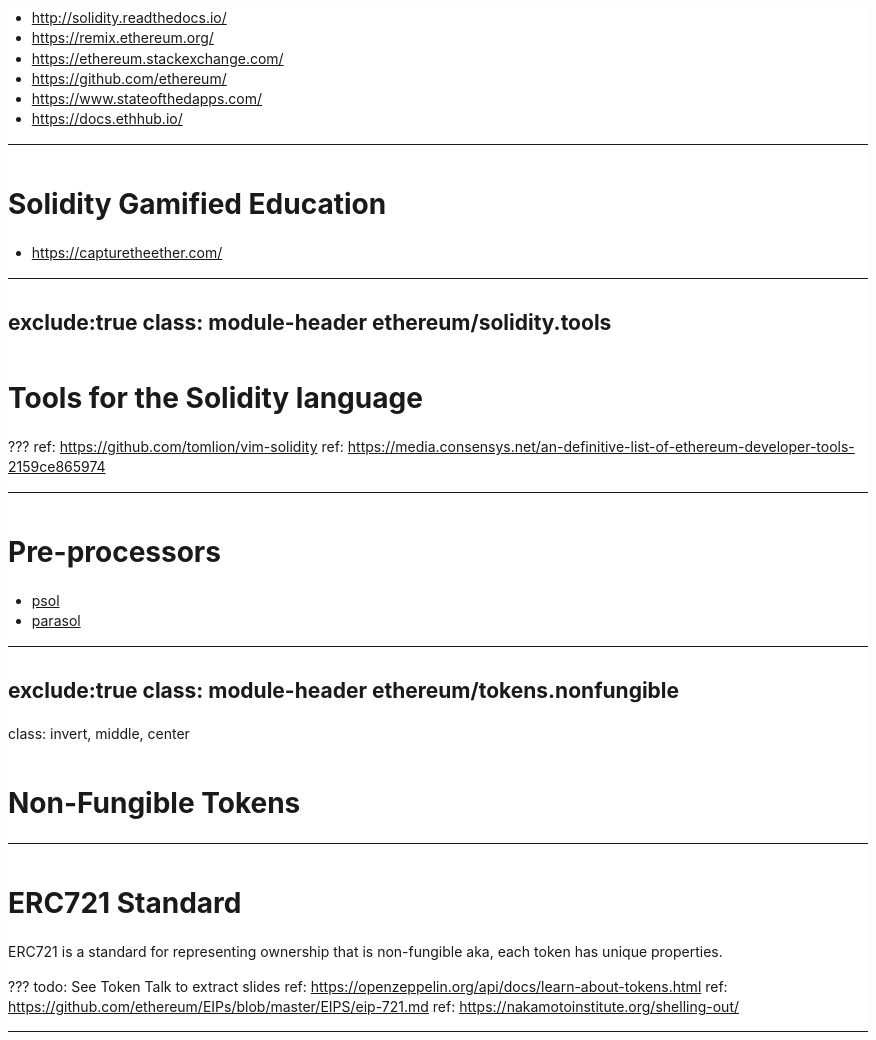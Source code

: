 * http://solidity.readthedocs.io/
* https://remix.ethereum.org/
* https://ethereum.stackexchange.com/
* https://github.com/ethereum/
* https://www.stateofthedapps.com/
* https://docs.ethhub.io/

---
# Solidity Gamified Education

* https://capturetheether.com/

---
exclude:true
class: module-header ethereum/solidity.tools
---
# Tools for the Solidity language

???
ref: https://github.com/tomlion/vim-solidity
ref: https://media.consensys.net/an-definitive-list-of-ethereum-developer-tools-2159ce865974

---
# Pre-processors

* [psol](https://github.com/Lamarkaz/psol)
* [parasol](https://github.com/Lamarkaz/parasol)

---
exclude:true
class: module-header ethereum/tokens.nonfungible
---
class: invert, middle, center
# Non-Fungible Tokens

---
# ERC721 Standard

ERC721 is a standard for representing ownership that is non-fungible aka, each token has unique properties.

???
todo: See Token Talk to extract slides
ref: https://openzeppelin.org/api/docs/learn-about-tokens.html
ref: https://github.com/ethereum/EIPs/blob/master/EIPS/eip-721.md
ref: https://nakamotoinstitute.org/shelling-out/

---